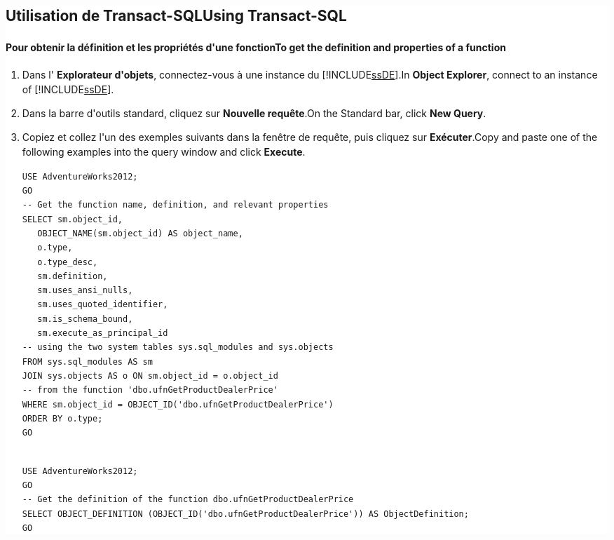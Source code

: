 ##  <a name="using-transact-sql"></a><a name="TsqlProcedure"></a> <span data-ttu-id="84a47-158">Utilisation de Transact-SQL</span><span class="sxs-lookup"><span data-stu-id="84a47-158">Using Transact-SQL</span></span>  
  
#### <a name="to-get-the-definition-and-properties-of-a-function"></a><span data-ttu-id="84a47-159">Pour obtenir la définition et les propriétés d'une fonction</span><span class="sxs-lookup"><span data-stu-id="84a47-159">To get the definition and properties of a function</span></span>  
  
1.  <span data-ttu-id="84a47-160">Dans l' **Explorateur d'objets**, connectez-vous à une instance du [!INCLUDE[ssDE](../../../includes/ssde-md.md)].</span><span class="sxs-lookup"><span data-stu-id="84a47-160">In **Object Explorer**, connect to an instance of [!INCLUDE[ssDE](../../../includes/ssde-md.md)].</span></span>  
  
2.  <span data-ttu-id="84a47-161">Dans la barre d'outils standard, cliquez sur **Nouvelle requête**.</span><span class="sxs-lookup"><span data-stu-id="84a47-161">On the Standard bar, click **New Query**.</span></span>  
  
3.  <span data-ttu-id="84a47-162">Copiez et collez l'un des exemples suivants dans la fenêtre de requête, puis cliquez sur **Exécuter**.</span><span class="sxs-lookup"><span data-stu-id="84a47-162">Copy and paste one of the following examples into the query window and click **Execute**.</span></span>  
  
    ```  
    USE AdventureWorks2012;  
    GO  
    -- Get the function name, definition, and relevant properties  
    SELECT sm.object_id,   
       OBJECT_NAME(sm.object_id) AS object_name,   
       o.type,   
       o.type_desc,   
       sm.definition,  
       sm.uses_ansi_nulls,  
       sm.uses_quoted_identifier,  
       sm.is_schema_bound,  
       sm.execute_as_principal_id  
    -- using the two system tables sys.sql_modules and sys.objects  
    FROM sys.sql_modules AS sm  
    JOIN sys.objects AS o ON sm.object_id = o.object_id  
    -- from the function 'dbo.ufnGetProductDealerPrice'  
    WHERE sm.object_id = OBJECT_ID('dbo.ufnGetProductDealerPrice')  
    ORDER BY o.type;  
    GO  
  
    ```  
  
    ```  
    USE AdventureWorks2012;  
    GO  
    -- Get the definition of the function dbo.ufnGetProductDealerPrice  
    SELECT OBJECT_DEFINITION (OBJECT_ID('dbo.ufnGetProductDealerPrice')) AS ObjectDefinition;  
    GO  
    ```  
  